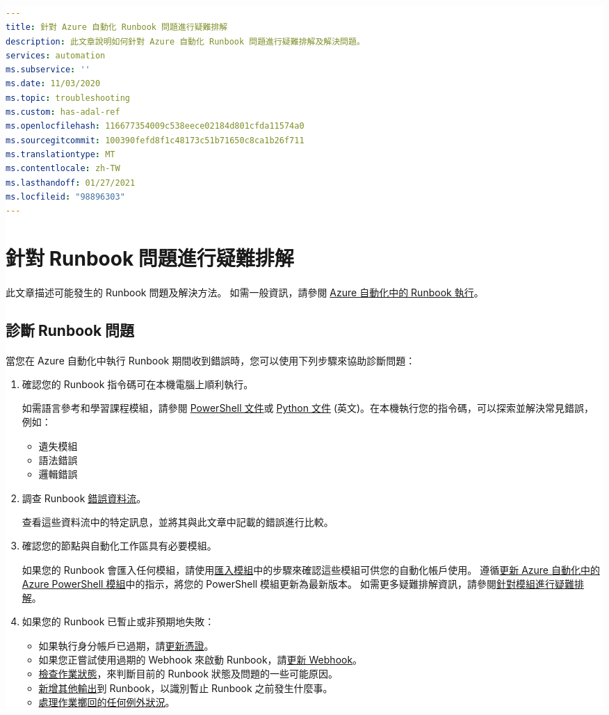 ```yaml
---
title: 針對 Azure 自動化 Runbook 問題進行疑難排解
description: 此文章說明如何針對 Azure 自動化 Runbook 問題進行疑難排解及解決問題。
services: automation
ms.subservice: ''
ms.date: 11/03/2020
ms.topic: troubleshooting
ms.custom: has-adal-ref
ms.openlocfilehash: 116677354009c538eece02184d801cfda11574a0
ms.sourcegitcommit: 100390fefd8f1c48173c51b71650c8ca1b26f711
ms.translationtype: MT
ms.contentlocale: zh-TW
ms.lasthandoff: 01/27/2021
ms.locfileid: "98896303"
---
```

# <a name="troubleshoot-runbook-issues"></a>針對 Runbook 問題進行疑難排解

 此文章描述可能發生的 Runbook 問題及解決方法。 如需一般資訊，請參閱 [Azure 自動化中的 Runbook 執行](../automation-runbook-execution.md)。

## <a name="diagnose-runbook-issues"></a>診斷 Runbook 問題

當您在 Azure 自動化中執行 Runbook 期間收到錯誤時，您可以使用下列步驟來協助診斷問題：

1. 確認您的 Runbook 指令碼可在本機電腦上順利執行。

    如需語言參考和學習課程模組，請參閱 [PowerShell 文件](/powershell/scripting/overview)或 [Python 文件](https://docs.python.org/3/) \(英文\)。在本機執行您的指令碼，可以探索並解決常見錯誤，例如：

      * 遺失模組
      * 語法錯誤
      * 邏輯錯誤

1. 調查 Runbook [錯誤資料流](../automation-runbook-output-and-messages.md#runbook-output)。

    查看這些資料流中的特定訊息，並將其與此文章中記載的錯誤進行比較。

1. 確認您的節點與自動化工作區具有必要模組。

    如果您的 Runbook 會匯入任何模組，請使用[匯入模組](../shared-resources/modules.md#import-modules)中的步驟來確認這些模組可供您的自動化帳戶使用。 遵循[更新 Azure 自動化中的 Azure PowerShell 模組](../automation-update-azure-modules.md)中的指示，將您的 PowerShell 模組更新為最新版本。 如需更多疑難排解資訊，請參閱[針對模組進行疑難排解](shared-resources.md#modules)。

1. 如果您的 Runbook 已暫止或非預期地失敗：

    * 如果執行身分帳戶已過期，請[更新憑證](../manage-runas-account.md#cert-renewal)。
    * 如果您正嘗試使用過期的 Webhook 來啟動 Runbook，請[更新 Webhook](../automation-webhooks.md#renew-a-webhook)。
    * [檢查作業狀態](../automation-runbook-execution.md#job-statuses)，來判斷目前的 Runbook 狀態及問題的一些可能原因。
    * [新增其他輸出](../automation-runbook-output-and-messages.md#working-with-message-streams)到 Runbook，以識別暫止 Runbook 之前發生什麼事。
    * [處理作業擲回的任何例外狀況](../automation-runbook-execution.md#exceptions)。
